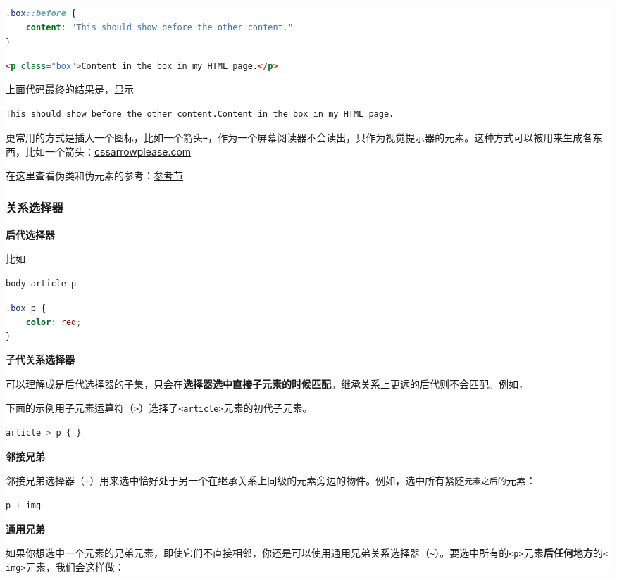 ```css
.box::before {
    content: "This should show before the other content."
}   
```

```html
<p class="box">Content in the box in my HTML page.</p>
```

上面代码最终的结果是，显示

```
This should show before the other content.Content in the box in my HTML page.
```

更常用的方式是插入一个图标，比如一个箭头`➥`，作为一个屏幕阅读器不会读出，只作为视觉提示器的元素。这种方式可以被用来生成各东西，比如一个箭头：[cssarrowplease.com](http://www.cssarrowplease.com/)

在这里查看伪类和伪元素的参考：[参考节](https://developer.mozilla.org/zh-CN/docs/Learn/CSS/Building_blocks/Selectors/Pseudo-classes_and_pseudo-elements)



### 关系选择器

**后代选择器**

比如

```css
body article p
```

```css
.box p {
    color: red;
}
```

**子代关系选择器**

可以理解成是后代选择器的子集，只会在**选择器选中直接子元素的时候匹配**。继承关系上更远的后代则不会匹配。例如，

下面的示例用子元素运算符（`>`）选择了`<article>`元素的初代子元素。

```css
article > p { }
```

**邻接兄弟**

邻接兄弟选择器（`+`）用来选中恰好处于另一个在继承关系上同级的元素旁边的物件。例如，选中所有紧随``元素之后的``元素：

```css
p + img
```

**通用兄弟**

如果你想选中一个元素的兄弟元素，即使它们不直接相邻，你还是可以使用通用兄弟关系选择器（`~`）。要选中所有的`<p>`元素**后任何地方**的`<img>`元素，我们会这样做：
